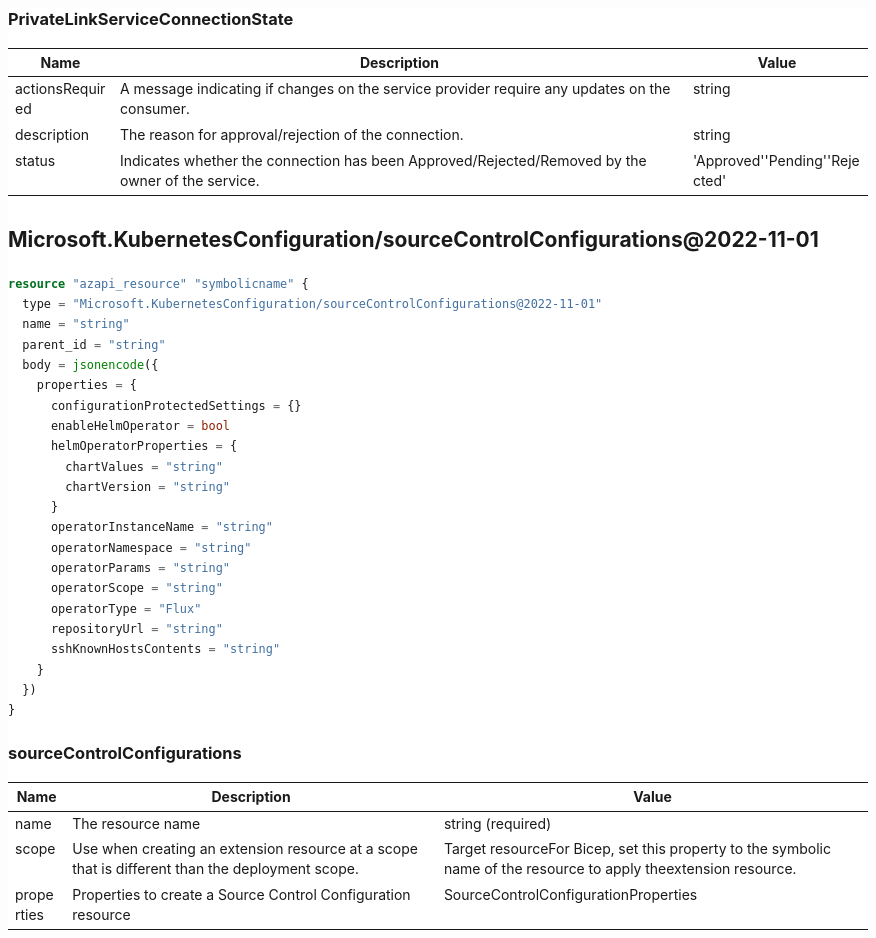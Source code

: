 
### PrivateLinkServiceConnectionState

| Name | Description | Value |
|-|-|-|
| actionsRequired | A message indicating if changes on the service provider require any updates on the consumer. | string |
| description | The reason for approval/rejection of the connection. | string |
| status | Indicates whether the connection has been Approved/Rejected/Removed by the owner of the service. | 'Approved''Pending''Rejected' |
## Microsoft.KubernetesConfiguration/sourceControlConfigurations@2022-11-01

```terraform
resource "azapi_resource" "symbolicname" {
  type = "Microsoft.KubernetesConfiguration/sourceControlConfigurations@2022-11-01"
  name = "string"
  parent_id = "string"
  body = jsonencode({
    properties = {
      configurationProtectedSettings = {}
      enableHelmOperator = bool
      helmOperatorProperties = {
        chartValues = "string"
        chartVersion = "string"
      }
      operatorInstanceName = "string"
      operatorNamespace = "string"
      operatorParams = "string"
      operatorScope = "string"
      operatorType = "Flux"
      repositoryUrl = "string"
      sshKnownHostsContents = "string"
    }
  })
}

```

### sourceControlConfigurations

| Name | Description | Value |
|-|-|-|
| name | The resource name | string (required) |
| scope | Use when creating an extension resource at a scope that is different than the deployment scope. | Target resourceFor Bicep, set this property to the symbolic name of the resource to apply theextension resource. |
| properties | Properties to create a Source Control Configuration resource | SourceControlConfigurationProperties |
